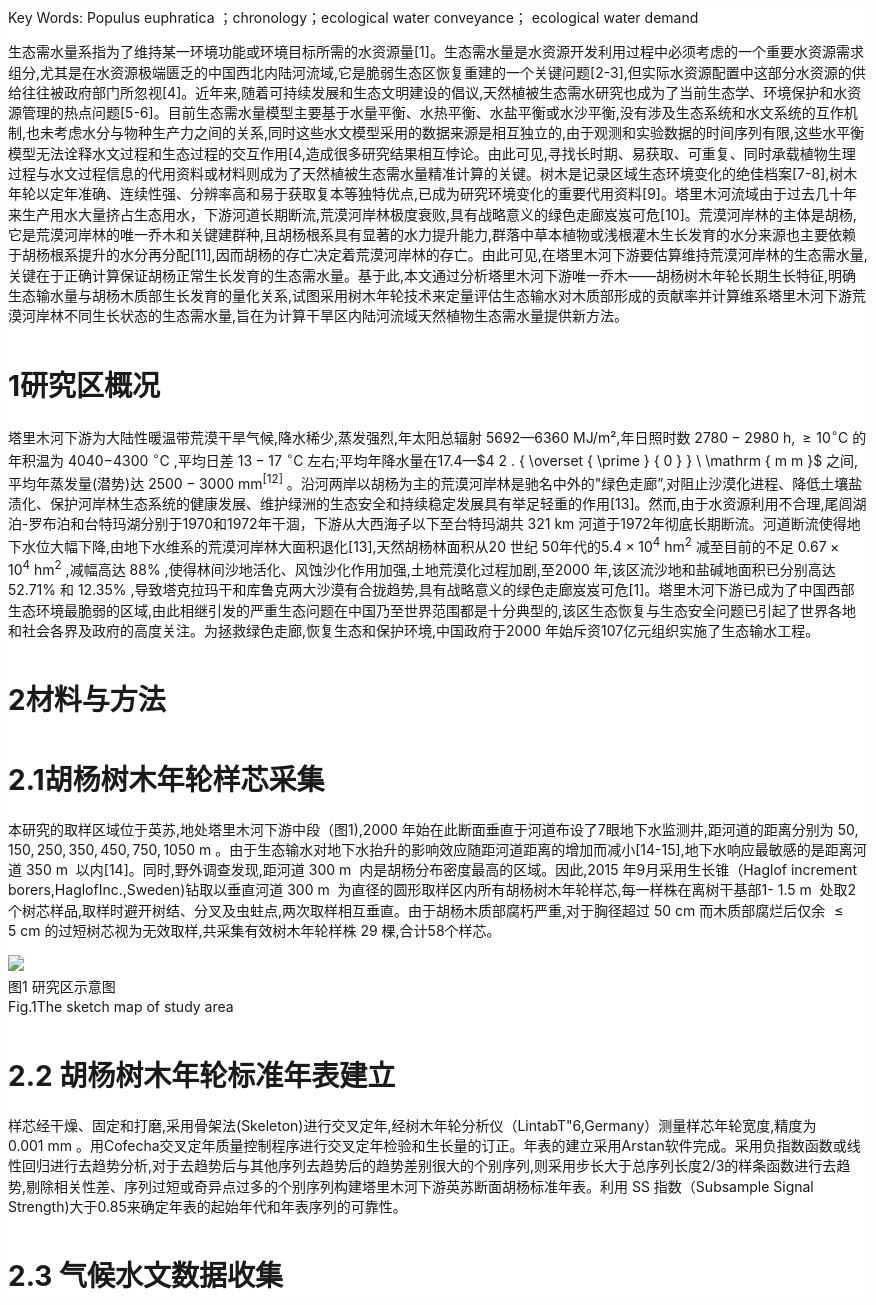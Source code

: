 Key Words: Populus euphratica ；chronology；ecological water conveyance； ecological water demand

生态需水量系指为了维持某一环境功能或环境目标所需的水资源量[1]。生态需水量是水资源开发利用过程中必须考虑的一个重要水资源需求组分,尤其是在水资源极端匮乏的中国西北内陆河流域,它是脆弱生态区恢复重建的一个关键问题[2-3],但实际水资源配置中这部分水资源的供给往往被政府部门所忽视[4]。近年来,随着可持续发展和生态文明建设的倡议,天然植被生态需水研究也成为了当前生态学、环境保护和水资源管理的热点问题[5-6]。目前生态需水量模型主要基于水量平衡、水热平衡、水盐平衡或水沙平衡,没有涉及生态系统和水文系统的互作机制,也未考虑水分与物种生产力之间的关系,同时这些水文模型采用的数据来源是相互独立的,由于观测和实验数据的时间序列有限,这些水平衡模型无法诠释水文过程和生态过程的交互作用[4,造成很多研究结果相互悖论。由此可见,寻找长时期、易获取、可重复、同时承载植物生理过程与水文过程信息的代用资料或材料则成为了天然植被生态需水量精准计算的关键。树木是记录区域生态环境变化的绝佳档案[7-8],树木年轮以定年准确、连续性强、分辨率高和易于获取复本等独特优点,已成为研究环境变化的重要代用资料[9]。塔里木河流域由于过去几十年来生产用水大量挤占生态用水，下游河道长期断流,荒漠河岸林极度衰败,具有战略意义的绿色走廊岌岌可危[10]。荒漠河岸林的主体是胡杨,它是荒漠河岸林的唯一乔木和关键建群种,且胡杨根系具有显著的水力提升能力,群落中草本植物或浅根灌木生长发育的水分来源也主要依赖于胡杨根系提升的水分再分配[11],因而胡杨的存亡决定着荒漠河岸林的存亡。由此可见,在塔里木河下游要估算维持荒漠河岸林的生态需水量,关键在于正确计算保证胡杨正常生长发育的生态需水量。基于此,本文通过分析塔里木河下游唯一乔木——胡杨树木年轮长期生长特征,明确生态输水量与胡杨木质部生长发育的量化关系,试图采用树木年轮技术来定量评估生态输水对木质部形成的贡献率并计算维系塔里木河下游荒漠河岸林不同生长状态的生态需水量,旨在为计算干旱区内陆河流域天然植物生态需水量提供新方法。

# 1研究区概况

塔里木河下游为大陆性暖温带荒漠干旱气候,降水稀少,蒸发强烈,年太阳总辐射 5692—6360 MJ/m²,年日照时数 $2 7 8 0 { - } 2 9 8 0 ~ \mathrm { h } , \geqslant 1 0 ^ { \circ } \mathrm { C }$ 的年积温为 $4 0 4 0 { \mathrm { - } } 4 3 0 0 { \mathrm { ~ } } ^ { \circ } { \mathrm { C } }$ ,平均日差 $1 3 - 1 7 \ \mathrm { ^ { \circ } C }$ 左右;平均年降水量在17.4—$4 2 . { \overset { \prime } { 0 } } \ \mathrm { m m }$ 之间,平均年蒸发量(潜势)达 $2 5 0 0 { - } 3 0 0 0 ~ \mathrm { m m } ^ { [ 1 2 ] }$ 。沿河两岸以胡杨为主的荒漠河岸林是驰名中外的"绿色走廊”,对阻止沙漠化进程、降低土壤盐渍化、保护河岸林生态系统的健康发展、维护绿洲的生态安全和持续稳定发展具有举足轻重的作用[13]。然而,由于水资源利用不合理,尾闾湖泊-罗布泊和台特玛湖分别于1970和1972年干涸，下游从大西海子以下至台特玛湖共 $3 2 1 ~ \mathrm { k m }$ 河道于1972年彻底长期断流。河道断流使得地下水位大幅下降,由地下水维系的荒漠河岸林大面积退化[13],天然胡杨林面积从20 世纪 50年代的$5 . 4 \times 1 0 ^ { 4 } ~ \mathrm { h m } ^ { 2 }$ 减至目前的不足 $0 . 6 7 \times 1 0 ^ { 4 } ~ \mathrm { h m } ^ { 2 }$ ,减幅高达 $8 8 \%$ ,使得林间沙地活化、风蚀沙化作用加强,土地荒漠化过程加剧,至2000 年,该区流沙地和盐碱地面积已分别高达 $5 2 . 7 1 \%$ 和 $1 2 . 3 5 \%$ ,导致塔克拉玛干和库鲁克两大沙漠有合拢趋势,具有战略意义的绿色走廊岌岌可危[1]。塔里木河下游已成为了中国西部生态环境最脆弱的区域,由此相继引发的严重生态问题在中国乃至世界范围都是十分典型的,该区生态恢复与生态安全问题已引起了世界各地和社会各界及政府的高度关注。为拯救绿色走廊,恢复生态和保护环境,中国政府于2000 年始斥资107亿元组织实施了生态输水工程。

# 2材料与方法

# 2.1胡杨树木年轮样芯采集

本研究的取样区域位于英苏,地处塔里木河下游中段（图1),2000 年始在此断面垂直于河道布设了7眼地下水监测井,距河道的距离分别为 $5 0 , 1 5 0 , 2 5 0 , 3 5 0 , 4 5 0 , 7 5 0 , 1 0 5 0 \ \mathrm { m }$ 。由于生态输水对地下水抬升的影响效应随距河道距离的增加而减小[14-15],地下水响应最敏感的是距离河道 $3 5 0 \mathrm { ~ m ~ }$ 以内[14]。同时,野外调查发现,距河道 $3 0 0 \mathrm { ~ m ~ }$ 内是胡杨分布密度最高的区域。因此,2015 年9月采用生长锥（Haglof increment borers,HaglofInc.,Sweden)钻取以垂直河道 $3 0 0 \mathrm { ~ m ~ }$ 为直径的圆形取样区内所有胡杨树木年轮样芯,每一样株在离树干基部1- $1 . 5 \mathrm { ~ m ~ }$ 处取2个树芯样品,取样时避开树结、分叉及虫蛀点,两次取样相互垂直。由于胡杨木质部腐朽严重,对于胸径超过 $5 0 ~ \mathrm { c m }$ 而木质部腐烂后仅余 $\leqslant 5 \ \mathrm { c m }$ 的过短树芯视为无效取样,共采集有效树木年轮样株 29 棵,合计58个样芯。

![](images/3bc08f7fbb4a4ca193b48ca454f662341d712167625a822fa2cc5b071cdb3466.jpg)  
图1 研究区示意图  
Fig.1The sketch map of study area

# 2.2 胡杨树木年轮标准年表建立

样芯经干燥、固定和打磨,采用骨架法(Skeleton)进行交叉定年,经树木年轮分析仪（LintabT"6,Germany）测量样芯年轮宽度,精度为 $0 . 0 0 1 \ \mathrm { m m }$ 。用Cofecha交叉定年质量控制程序进行交叉定年检验和生长量的订正。年表的建立采用Arstan软件完成。采用负指数函数或线性回归进行去趋势分析,对于去趋势后与其他序列去趋势后的趋势差别很大的个别序列,则采用步长大于总序列长度2/3的样条函数进行去趋势,剔除相关性差、序列过短或奇异点过多的个别序列构建塔里木河下游英苏断面胡杨标准年表。利用 SS 指数（Subsample Signal Strength)大于0.85来确定年表的起始年代和年表序列的可靠性。

# $2 . 3$ 气候水文数据收集
